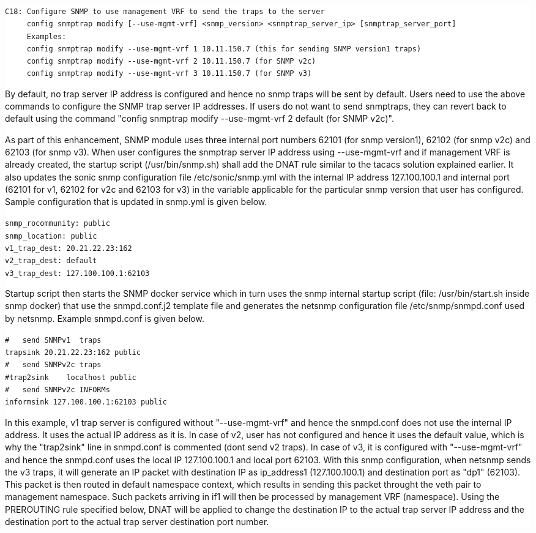     C18: Configure SNMP to use management VRF to send the traps to the server
         config snmptrap modify [--use-mgmt-vrf] <snmp_version> <snmptrap_server_ip> [snmptrap_server_port]
         Examples: 
         config snmptrap modify --use-mgmt-vrf 1 10.11.150.7 (this for sending SNMP version1 traps)
         config snmptrap modify --use-mgmt-vrf 2 10.11.150.7 (for SNMP v2c)
         config snmptrap modify --use-mgmt-vrf 3 10.11.150.7 (for SNMP v3)
          
By default, no trap server IP address is configured and hence no snmp traps will be sent by default. Users need to use the above commands to configure the SNMP trap server IP addresses. If users do not want to send snmptraps, they can revert back to default using the command "config snmptrap modify --use-mgmt-vrf 2 default (for SNMP v2c)".

As part of this enhancement, SNMP module uses three internal port numbers 62101 (for snmp version1), 62102 (for snmp v2c) and 62103 (for snmp v3). When user configures the snmptrap server IP address using --use-mgmt-vrf and if management VRF is already created, the startup script (/usr/bin/snmp.sh) shall add the DNAT rule similar to the tacacs solution explained earlier. It also updates the sonic snmp configuration file /etc/sonic/snmp.yml with the internal IP address 127.100.100.1 and internal port (62101 for v1, 62102 for v2c and 62103 for v3) in the variable applicable for the particular snmp version that user has configured. Sample configuration that is updated in snmp.yml is given below.

    snmp_rocommunity: public
    snmp_location: public
    v1_trap_dest: 20.21.22.23:162
    v2_trap_dest: default
    v3_trap_dest: 127.100.100.1:62103 

Startup script then starts the SNMP docker service which in turn uses the snmp internal startup script (file: /usr/bin/start.sh inside snmp docker) that use the snmpd.conf.j2 template file and generates the netsnmp configuration file /etc/snmp/snmpd.conf used by netsnmp.
Example snmpd.conf is given below.

    #   send SNMPv1  traps
    trapsink 20.21.22.23:162 public
    #   send SNMPv2c traps
    #trap2sink    localhost public
    #   send SNMPv2c INFORMs
    informsink 127.100.100.1:62103 public

In this example, v1 trap server is configured without "--use-mgmt-vrf" and hence the snmpd.conf does not use the internal IP address. It uses the actual IP address as it is. In case of v2, user has not configured and hence it uses the default value, which is why the "trap2sink" line in snmpd.conf is commented (dont send v2 traps). In case of v3, it is configured with "--use-mgmt-vrf" and hence the snmpd.conf uses the local IP 127.100.100.1 and local port 62103.
With this snmp configuration, when netsnmp sends the v3 traps, it will generate an IP packet with destination IP as ip_address1 (127.100.100.1) and destination port as "dp1" (62103).
This packet is then routed in default namespace context, which results in sending this packet throught the veth pair to management namespace.
Such packets arriving in if1 will then be processed by management VRF (namespace). Using the PREROUTING rule specified below, DNAT will be applied to change the destination IP to the actual trap server IP address and the destination port to the actual trap server destination port number.

